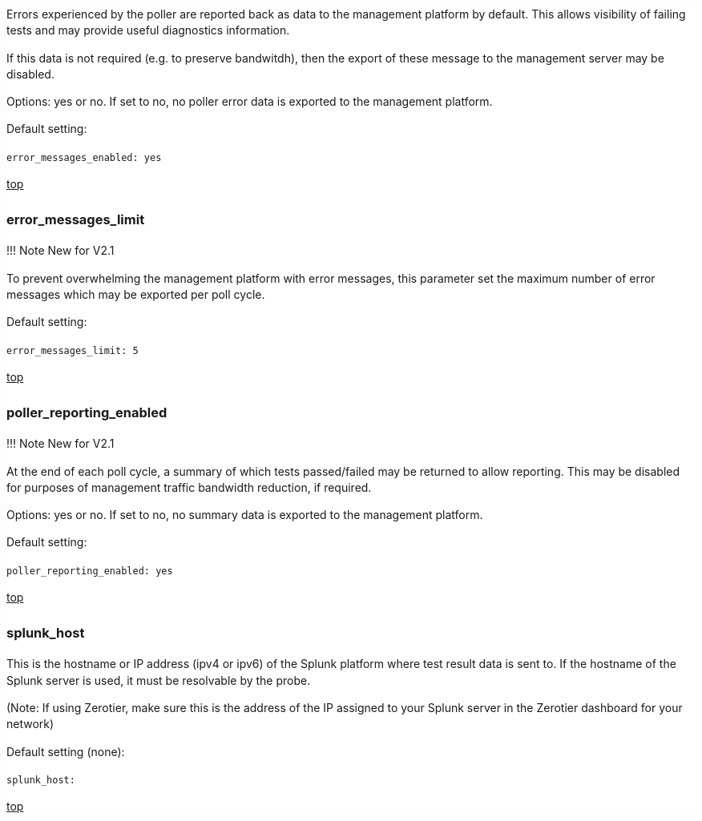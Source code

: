 Errors experienced by the poller are reported back as data to the management platform by default. This allows visibility of failing tests and may provide useful diagnostics information.

If this data is not required (e.g. to preserve bandwitdh), then the export of these message to the management server may be disabled.

Options: yes or no. If set to no, no poller error data is exported to the management platform.

Default setting:
```
error_messages_enabled: yes
```
[top](#parameter-reference-guide)

### error_messages_limit

!!! Note
    New for V2.1

To prevent overwhelming the management platform with error messages, this parameter set the maximum number of error messages which may be exported per poll cycle.

Default setting:
```
error_messages_limit: 5
```
[top](#parameter-reference-guide)

### poller_reporting_enabled

!!! Note
    New for V2.1

At the end of each poll cycle, a summary of which tests passed/failed may be returned to allow reporting. This may be disabled for purposes of management traffic bandwidth reduction, if required.

Options: yes or no. If set to no, no summary data is exported to the management platform.

Default setting:
```
poller_reporting_enabled: yes
```
[top](#parameter-reference-guide)

### splunk_host

This is the hostname or IP address (ipv4 or ipv6) of the Splunk platform where test result data is sent to. If the hostname of the Splunk server is used, it must be resolvable by the probe. 

(Note: If using Zerotier, make sure this is the address of the IP assigned to your Splunk server in the Zerotier dashboard for your network)

Default setting (none):
```
splunk_host: 
```
[top](#parameter-reference-guide)
